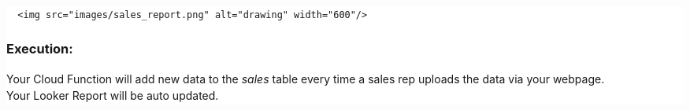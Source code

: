       <img src="images/sales_report.png" alt="drawing" width="600"/>

### Execution:
Your Cloud Function will add new data to the *sales* table every time a sales rep uploads the data via your webpage. \
Your Looker Report will be auto updated.